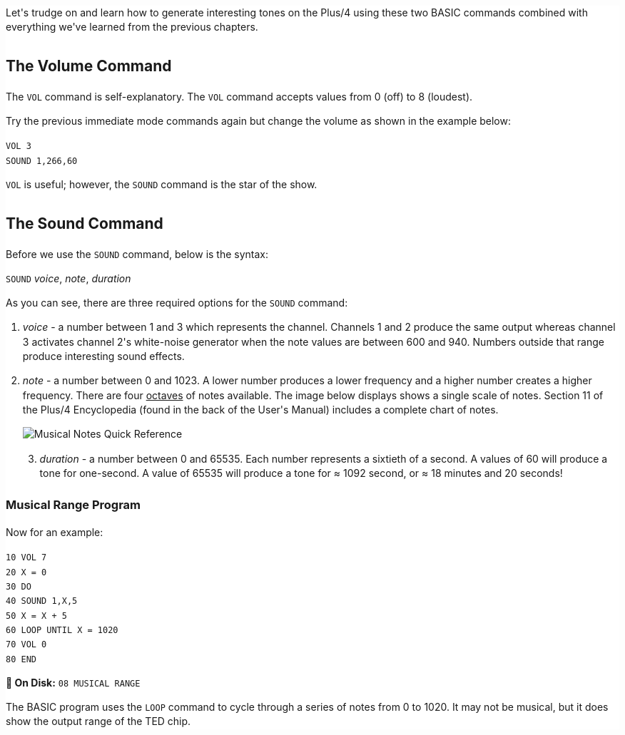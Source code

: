 Let's trudge on and learn how to generate interesting tones on the Plus/4 using these two BASIC commands combined with everything we've learned from the previous chapters.

## The Volume Command

The `VOL` command is self-explanatory. The `VOL` command accepts values from 0 (off) to 8 (loudest).

Try the previous immediate mode commands again but change the volume as shown in the example below:

```realbasic
VOL 3
SOUND 1,266,60
```

`VOL` is useful; however, the `SOUND` command is the star of the show.

## The Sound Command

Before we use the `SOUND` command, below is the syntax:

`SOUND` *voice*, *note*, *duration*

As you can see, there are three required options for the `SOUND` command:

1. *voice* - a number between 1 and 3 which represents the channel. Channels 1 and 2 produce the same output whereas channel 3 activates channel 2's white-noise generator when the note values are between 600 and 940. Numbers outside that range produce interesting sound effects.
2. *note* - a number between 0 and 1023. A lower number produces a lower frequency and a higher number creates a higher frequency. There are four [octaves](https://en.wikipedia.org/wiki/Octave) of notes available. The image below displays shows a single scale of notes. Section 11 of the Plus/4 Encyclopedia (found in the back of the User's Manual) includes a complete chart of notes.

    ![Musical Notes Quick Reference](https://raw.githubusercontent.com/stevencombs/stevencombs.github.io/master/plus4/images/music-notes.png)

	3. *duration* - a number between 0 and 65535. Each number represents a sixtieth of a second. A values of 60 will produce a tone for one-second. A value of 65535 will produce a tone for ≈ 1092 second, or ≈ 18 minutes and 20 seconds!

### Musical Range Program

Now for an example:

```realbasic
10 VOL 7
20 X = 0
30 DO
40 SOUND 1,X,5
50 X = X + 5
60 LOOP UNTIL X = 1020
70 VOL 0
80 END
```
**💾 On Disk:** `08 MUSICAL RANGE`

The BASIC program uses the `LOOP` command to cycle through a series of notes from 0 to 1020. It may not be musical, but it does show the output range of the TED chip.
